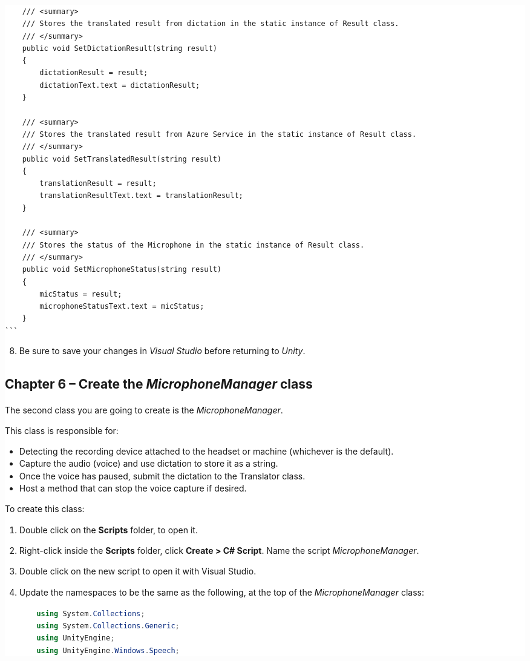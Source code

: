         /// <summary>
        /// Stores the translated result from dictation in the static instance of Result class. 
        /// </summary>
        public void SetDictationResult(string result)
        {
            dictationResult = result;
            dictationText.text = dictationResult;
        }
   
        /// <summary>
        /// Stores the translated result from Azure Service in the static instance of Result class. 
        /// </summary>
        public void SetTranslatedResult(string result)
        {
            translationResult = result;
            translationResultText.text = translationResult;
        }
   
        /// <summary>
        /// Stores the status of the Microphone in the static instance of Result class. 
        /// </summary>
        public void SetMicrophoneStatus(string result)
        {
            micStatus = result;
            microphoneStatusText.text = micStatus;
        }
    ```

8.	Be sure to save your changes in *Visual Studio* before returning to *Unity*.

## Chapter 6 – Create the *MicrophoneManager* class

The second class you are going to create is the *MicrophoneManager*.

This class is responsible for:

- Detecting the recording device attached to the headset or machine (whichever is the default).
- Capture the audio (voice) and use dictation to store it as a string.
- Once the voice has paused, submit the dictation to the Translator class.
- Host a method that can stop the voice capture if desired.

To create this class: 
1.	Double click on the **Scripts** folder, to open it. 
2.	Right-click inside the **Scripts** folder, click **Create > C# Script**. Name the script *MicrophoneManager*. 
3.	Double click on the new script to open it with Visual Studio.
4.	Update the namespaces to be the same as the following, at the top of the *MicrophoneManager* class:

    ```csharp
        using System.Collections; 
        using System.Collections.Generic; 
        using UnityEngine; 
        using UnityEngine.Windows.Speech;
    ```

